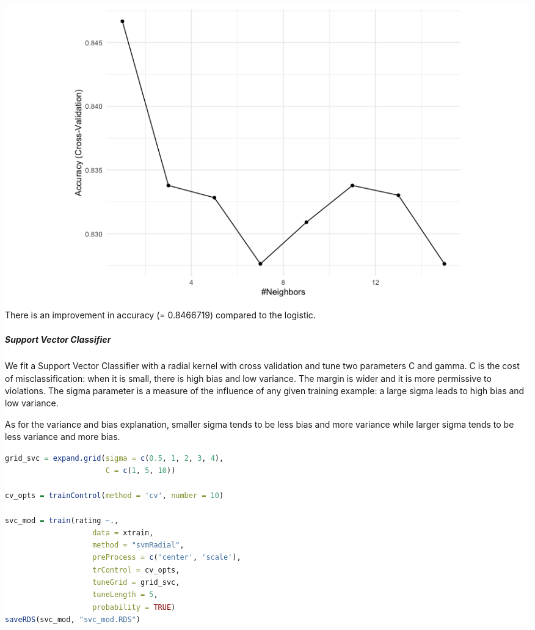 <img src="wines_files/figure-gfm/knn-out-1.png" width="75%" style="display: block; margin: auto;" />

There is an improvement in accuracy (= 0.8466719) compared to the
logistic.

##### Support Vector Classifier

We fit a Support Vector Classifier with a radial kernel with cross
validation and tune two parameters C and gamma. C is the cost of
misclassification: when it is small, there is high bias and low
variance. The margin is wider and it is more permissive to violations.
The sigma parameter is a measure of the influence of any given training
example: a large sigma leads to high bias and low variance.

As for the variance and bias explanation, smaller sigma tends to be less
bias and more variance while larger sigma tends to be less variance and
more bias.

``` r
grid_svc = expand.grid(sigma = c(0.5, 1, 2, 3, 4),
                       C = c(1, 5, 10))

cv_opts = trainControl(method = 'cv', number = 10)

svc_mod = train(rating ~., 
                    data = xtrain, 
                    method = "svmRadial",
                    preProcess = c('center', 'scale'), 
                    trControl = cv_opts,
                    tuneGrid = grid_svc,
                    tuneLength = 5,
                    probability = TRUE)
saveRDS(svc_mod, "svc_mod.RDS")
```
